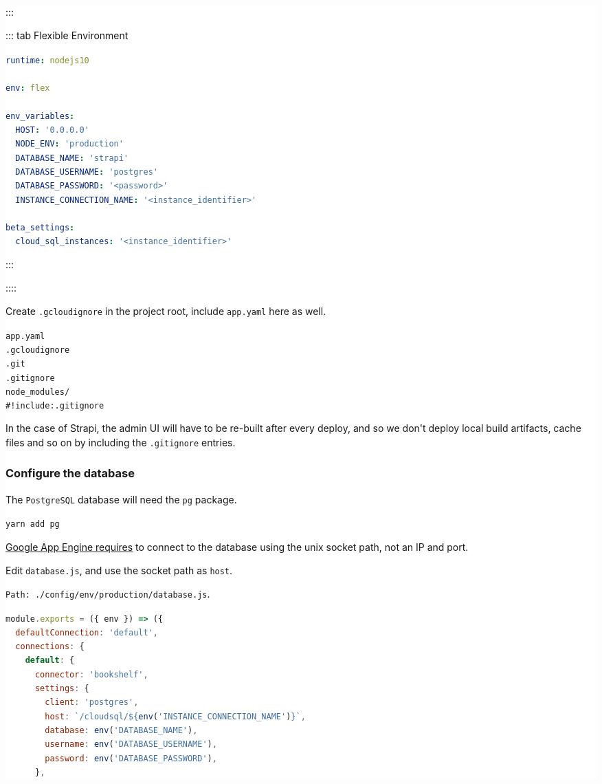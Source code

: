 ```yaml
```

:::

::: tab Flexible Environment

```yaml
runtime: nodejs10

env: flex

env_variables:
  HOST: '0.0.0.0'
  NODE_ENV: 'production'
  DATABASE_NAME: 'strapi'
  DATABASE_USERNAME: 'postgres'
  DATABASE_PASSWORD: '<password>'
  INSTANCE_CONNECTION_NAME: '<instance_identifier>'

beta_settings:
  cloud_sql_instances: '<instance_identifier>'
```

:::

::::

Create `.gcloudignore` in the project root, include `app.yaml` here as well.

```
app.yaml
.gcloudignore
.git
.gitignore
node_modules/
#!include:.gitignore
```

In the case of Strapi, the admin UI will have to be re-built after every deploy,
and so we don't deploy local build artifacts, cache files and so on by including
the `.gitignore` entries.

### Configure the database

The `PostgreSQL` database will need the `pg` package.

```bash
yarn add pg
```

[Google App Engine requires](https://cloud.google.com/sql/docs/postgres/connect-app-engine) to connect to the database using the unix socket path, not an IP and port.

Edit `database.js`, and use the socket path as `host`.

`Path: ./config/env/production/database.js`.

```js
module.exports = ({ env }) => ({
  defaultConnection: 'default',
  connections: {
    default: {
      connector: 'bookshelf',
      settings: {
        client: 'postgres',
        host: `/cloudsql/${env('INSTANCE_CONNECTION_NAME')}`,
        database: env('DATABASE_NAME'),
        username: env('DATABASE_USERNAME'),
        password: env('DATABASE_PASSWORD'),
      },
```